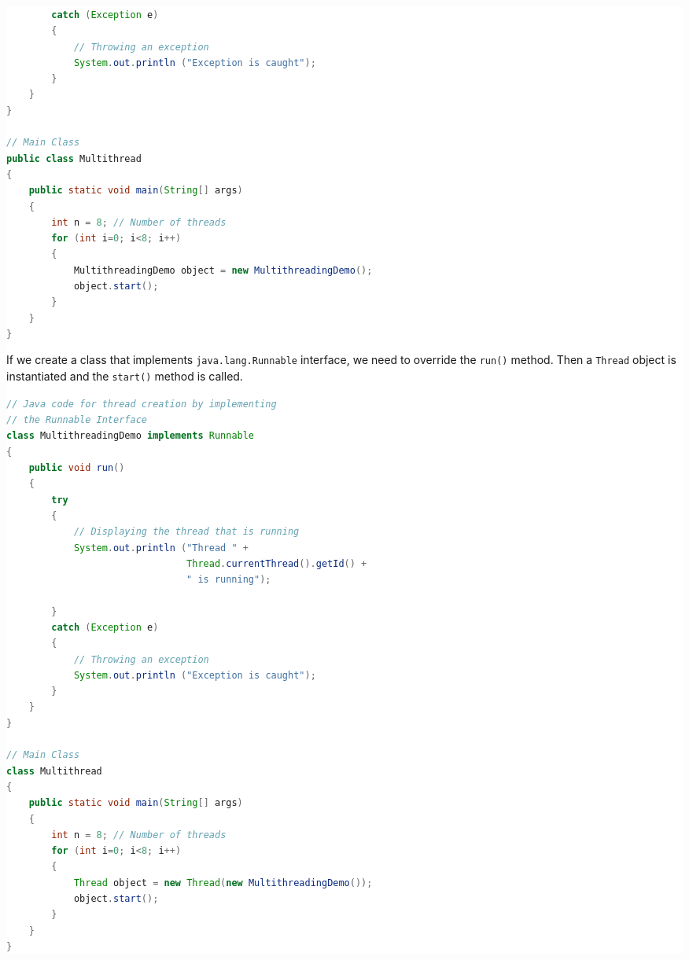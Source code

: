```java
        catch (Exception e)
        {
            // Throwing an exception
            System.out.println ("Exception is caught");
        }
    }
}

// Main Class
public class Multithread
{
    public static void main(String[] args)
    {
        int n = 8; // Number of threads
        for (int i=0; i<8; i++)
        {
            MultithreadingDemo object = new MultithreadingDemo();
            object.start();
        }
    }
}

```

If we create a class that implements ```java.lang.Runnable``` interface, we need to override the ```run()``` method. Then a ```Thread``` object is instantiated and the ```start()``` method is called.

```java
// Java code for thread creation by implementing
// the Runnable Interface
class MultithreadingDemo implements Runnable
{
    public void run()
    {
        try
        {
            // Displaying the thread that is running
            System.out.println ("Thread " +
                                Thread.currentThread().getId() +
                                " is running");

        }
        catch (Exception e)
        {
            // Throwing an exception
            System.out.println ("Exception is caught");
        }
    }
}

// Main Class
class Multithread
{
    public static void main(String[] args)
    {
        int n = 8; // Number of threads
        for (int i=0; i<8; i++)
        {
            Thread object = new Thread(new MultithreadingDemo());
            object.start();
        }
    }
}
```
